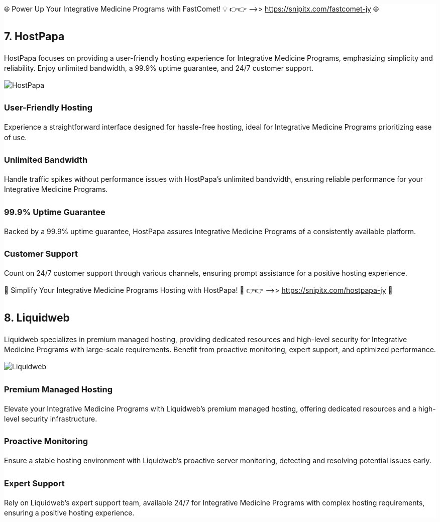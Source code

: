 🌐 Power Up Your Integrative Medicine Programs with FastComet! 💡
👉👉 -->> https://snipitx.com/fastcomet-jy 🌐

## 7. HostPapa

HostPapa focuses on providing a user-friendly hosting experience for Integrative Medicine Programs, emphasizing simplicity and reliability. Enjoy unlimited bandwidth, a 99.9% uptime guarantee, and 24/7 customer support.

![HostPapa](https://i.imgur.com/ouDTkvl.jpeg "HostPapa Hosting")

### User-Friendly Hosting
Experience a straightforward interface designed for hassle-free hosting, ideal for Integrative Medicine Programs prioritizing ease of use.

### Unlimited Bandwidth
Handle traffic spikes without performance issues with HostPapa’s unlimited bandwidth, ensuring reliable performance for your Integrative Medicine Programs.

### 99.9% Uptime Guarantee
Backed by a 99.9% uptime guarantee, HostPapa assures Integrative Medicine Programs of a consistently available platform.

### Customer Support
Count on 24/7 customer support through various channels, ensuring prompt assistance for a positive hosting experience.

🌈 Simplify Your Integrative Medicine Programs Hosting with HostPapa! 🚀
👉👉 -->> https://snipitx.com/hostpapa-jy 🚀

## 8. Liquidweb

Liquidweb specializes in premium managed hosting, providing dedicated resources and high-level security for Integrative Medicine Programs with large-scale requirements. Benefit from proactive monitoring, expert support, and optimized performance.

![Liquidweb](https://i.imgur.com/4IvT9SC.jpeg "Liquidweb Hosting")

### Premium Managed Hosting
Elevate your Integrative Medicine Programs with Liquidweb’s premium managed hosting, offering dedicated resources and a high-level security infrastructure.

### Proactive Monitoring
Ensure a stable hosting environment with Liquidweb’s proactive server monitoring, detecting and resolving potential issues early.

### Expert Support
Rely on Liquidweb’s expert support team, available 24/7 for Integrative Medicine Programs with complex hosting requirements, ensuring a positive hosting experience.
